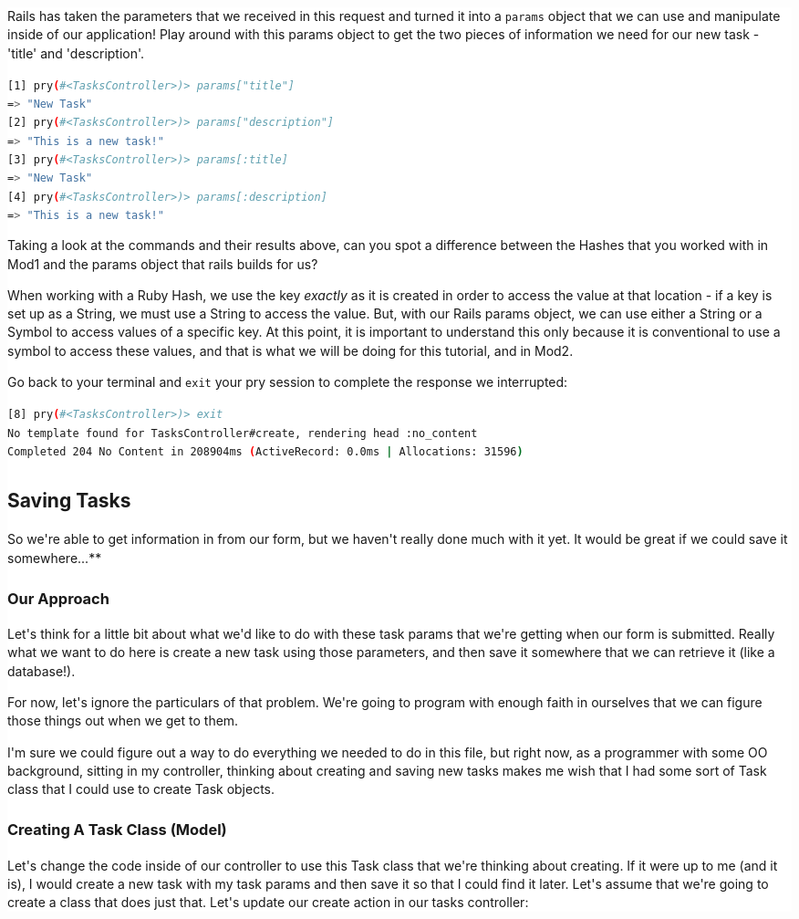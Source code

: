 Rails has taken the parameters that we received in this request and turned it into a `params` object that we can use and manipulate inside of our application! Play around with this params object to get the two pieces of information we need for our new task - 'title' and 'description'.

```bash
[1] pry(#<TasksController>)> params["title"]
=> "New Task"
[2] pry(#<TasksController>)> params["description"]
=> "This is a new task!"
[3] pry(#<TasksController>)> params[:title]
=> "New Task"
[4] pry(#<TasksController>)> params[:description]
=> "This is a new task!"
```

Taking a look at the commands and their results above, can you spot a difference between the Hashes that you worked with in Mod1 and the params object that rails builds for us?

When working with a Ruby Hash, we use the key *exactly* as it is created in order to access the value at that location - if a key is set up as a String, we must use a String to access the value. But, with our Rails params object, we can use either a String or a Symbol to access values of a specific key. At this point, it is important to understand this only because it is conventional to use a symbol to access these values, and that is what we will be doing for this tutorial, and in Mod2.

Go back to your terminal and `exit` your pry session to complete the response we interrupted:

```bash
[8] pry(#<TasksController>)> exit
No template found for TasksController#create, rendering head :no_content
Completed 204 No Content in 208904ms (ActiveRecord: 0.0ms | Allocations: 31596)
```

## Saving Tasks

So we're able to get information in from our form, but we haven't really done much with it yet. It would be great if we could save it somewhere...**

### Our Approach

Let's think for a little bit about what we'd like to do with these task params that we're getting when our form is submitted. Really what we want to do here is create a new task using those parameters, and then save it somewhere that we can retrieve it (like a database!).

For now, let's ignore the particulars of that problem. We're going to program with enough faith in ourselves that we can figure those things out when we get to them.

I'm sure we could figure out a way to do everything we needed to do in this file, but right now, as a programmer with some OO background, sitting in my controller, thinking about creating and saving new tasks makes me wish that I had some sort of Task class that I could use to create Task objects.

### Creating A Task Class (Model)

Let's change the code inside of our controller to use this Task class that we're thinking about creating. If it were up to me (and it is), I would create a new task with my task params and then save it so that I could find it later. Let's assume that we're going to create a class that does just that. Let's update our create action in our tasks controller:
